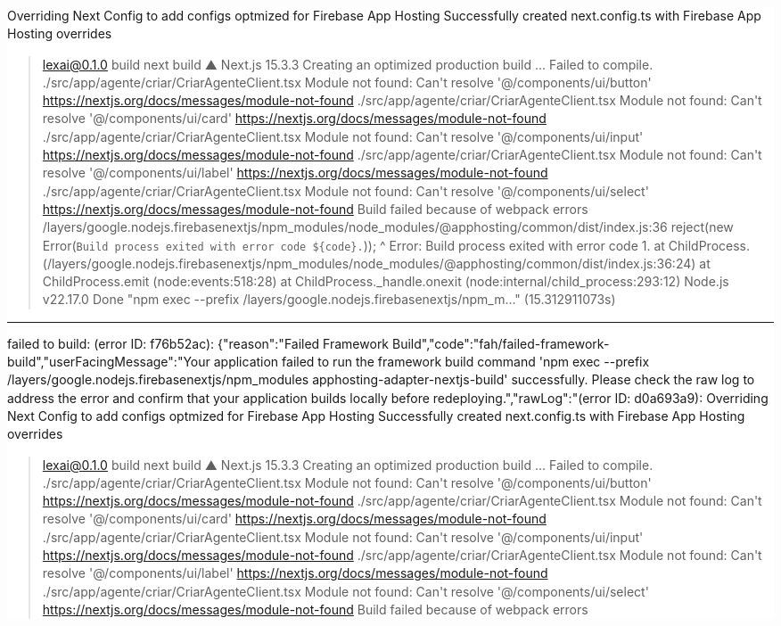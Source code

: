 Overriding Next Config to add configs optmized for Firebase App Hosting
Successfully created next.config.ts with Firebase App Hosting overrides
> lexai@0.1.0 build
> next build
   ▲ Next.js 15.3.3
   Creating an optimized production build ...
Failed to compile.
./src/app/agente/criar/CriarAgenteClient.tsx
Module not found: Can't resolve '@/components/ui/button'
https://nextjs.org/docs/messages/module-not-found
./src/app/agente/criar/CriarAgenteClient.tsx
Module not found: Can't resolve '@/components/ui/card'
https://nextjs.org/docs/messages/module-not-found
./src/app/agente/criar/CriarAgenteClient.tsx
Module not found: Can't resolve '@/components/ui/input'
https://nextjs.org/docs/messages/module-not-found
./src/app/agente/criar/CriarAgenteClient.tsx
Module not found: Can't resolve '@/components/ui/label'
https://nextjs.org/docs/messages/module-not-found
./src/app/agente/criar/CriarAgenteClient.tsx
Module not found: Can't resolve '@/components/ui/select'
https://nextjs.org/docs/messages/module-not-found
> Build failed because of webpack errors
/layers/google.nodejs.firebasenextjs/npm_modules/node_modules/@apphosting/common/dist/index.js:36
                reject(new Error(`Build process exited with error code ${code}.`));
                       ^
Error: Build process exited with error code 1.
    at ChildProcess.<anonymous> (/layers/google.nodejs.firebasenextjs/npm_modules/node_modules/@apphosting/common/dist/index.js:36:24)
    at ChildProcess.emit (node:events:518:28)
    at ChildProcess._handle.onexit (node:internal/child_process:293:12)
Node.js v22.17.0
Done "npm exec --prefix /layers/google.nodejs.firebasenextjs/npm_m..." (15.312911073s)
--------------------------------------------------------------------------------
failed to build: (error ID: f76b52ac):
{"reason":"Failed Framework Build","code":"fah/failed-framework-build","userFacingMessage":"Your application failed to run the framework build command 'npm exec --prefix /layers/google.nodejs.firebasenextjs/npm_modules apphosting-adapter-nextjs-build' successfully. Please check the raw log to address the error and confirm that your application builds locally before redeploying.","rawLog":"(error ID: d0a693a9):
Overriding Next Config to add configs optmized for Firebase App Hosting
Successfully created next.config.ts with Firebase App Hosting overrides
> lexai@0.1.0 build
> next build
   ▲ Next.js 15.3.3
   Creating an optimized production build ...
Failed to compile.
./src/app/agente/criar/CriarAgenteClient.tsx
Module not found: Can't resolve '@/components/ui/button'
https://nextjs.org/docs/messages/module-not-found
./src/app/agente/criar/CriarAgenteClient.tsx
Module not found: Can't resolve '@/components/ui/card'
https://nextjs.org/docs/messages/module-not-found
./src/app/agente/criar/CriarAgenteClient.tsx
Module not found: Can't resolve '@/components/ui/input'
https://nextjs.org/docs/messages/module-not-found
./src/app/agente/criar/CriarAgenteClient.tsx
Module not found: Can't resolve '@/components/ui/label'
https://nextjs.org/docs/messages/module-not-found
./src/app/agente/criar/CriarAgenteClient.tsx
Module not found: Can't resolve '@/components/ui/select'
https://nextjs.org/docs/messages/module-not-found
> Build failed because of webpack errors